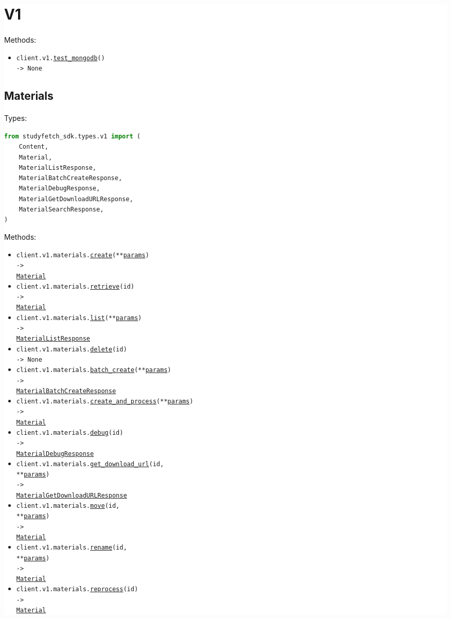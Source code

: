 # V1

Methods:

- <code title="get /api/v1/test-mongodb">client.v1.<a href="./src/studyfetch_sdk/resources/v1/v1.py">test_mongodb</a>() -> None</code>

## Materials

Types:

```python
from studyfetch_sdk.types.v1 import (
    Content,
    Material,
    MaterialListResponse,
    MaterialBatchCreateResponse,
    MaterialDebugResponse,
    MaterialGetDownloadURLResponse,
    MaterialSearchResponse,
)
```

Methods:

- <code title="post /api/v1/materials">client.v1.materials.<a href="./src/studyfetch_sdk/resources/v1/materials/materials.py">create</a>(\*\*<a href="src/studyfetch_sdk/types/v1/material_create_params.py">params</a>) -> <a href="./src/studyfetch_sdk/types/v1/material.py">Material</a></code>
- <code title="get /api/v1/materials/{id}">client.v1.materials.<a href="./src/studyfetch_sdk/resources/v1/materials/materials.py">retrieve</a>(id) -> <a href="./src/studyfetch_sdk/types/v1/material.py">Material</a></code>
- <code title="get /api/v1/materials">client.v1.materials.<a href="./src/studyfetch_sdk/resources/v1/materials/materials.py">list</a>(\*\*<a href="src/studyfetch_sdk/types/v1/material_list_params.py">params</a>) -> <a href="./src/studyfetch_sdk/types/v1/material_list_response.py">MaterialListResponse</a></code>
- <code title="delete /api/v1/materials/{id}">client.v1.materials.<a href="./src/studyfetch_sdk/resources/v1/materials/materials.py">delete</a>(id) -> None</code>
- <code title="post /api/v1/materials/batch">client.v1.materials.<a href="./src/studyfetch_sdk/resources/v1/materials/materials.py">batch_create</a>(\*\*<a href="src/studyfetch_sdk/types/v1/material_batch_create_params.py">params</a>) -> <a href="./src/studyfetch_sdk/types/v1/material_batch_create_response.py">MaterialBatchCreateResponse</a></code>
- <code title="post /api/v1/materials/upload-and-process">client.v1.materials.<a href="./src/studyfetch_sdk/resources/v1/materials/materials.py">create_and_process</a>(\*\*<a href="src/studyfetch_sdk/types/v1/material_create_and_process_params.py">params</a>) -> <a href="./src/studyfetch_sdk/types/v1/material.py">Material</a></code>
- <code title="get /api/v1/materials/{id}/debug">client.v1.materials.<a href="./src/studyfetch_sdk/resources/v1/materials/materials.py">debug</a>(id) -> <a href="./src/studyfetch_sdk/types/v1/material_debug_response.py">MaterialDebugResponse</a></code>
- <code title="get /api/v1/materials/{id}/download-url">client.v1.materials.<a href="./src/studyfetch_sdk/resources/v1/materials/materials.py">get_download_url</a>(id, \*\*<a href="src/studyfetch_sdk/types/v1/material_get_download_url_params.py">params</a>) -> <a href="./src/studyfetch_sdk/types/v1/material_get_download_url_response.py">MaterialGetDownloadURLResponse</a></code>
- <code title="post /api/v1/materials/{id}/move">client.v1.materials.<a href="./src/studyfetch_sdk/resources/v1/materials/materials.py">move</a>(id, \*\*<a href="src/studyfetch_sdk/types/v1/material_move_params.py">params</a>) -> <a href="./src/studyfetch_sdk/types/v1/material.py">Material</a></code>
- <code title="post /api/v1/materials/{id}/rename">client.v1.materials.<a href="./src/studyfetch_sdk/resources/v1/materials/materials.py">rename</a>(id, \*\*<a href="src/studyfetch_sdk/types/v1/material_rename_params.py">params</a>) -> <a href="./src/studyfetch_sdk/types/v1/material.py">Material</a></code>
- <code title="post /api/v1/materials/{id}/reprocess">client.v1.materials.<a href="./src/studyfetch_sdk/resources/v1/materials/materials.py">reprocess</a>(id) -> <a href="./src/studyfetch_sdk/types/v1/material.py">Material</a></code>
